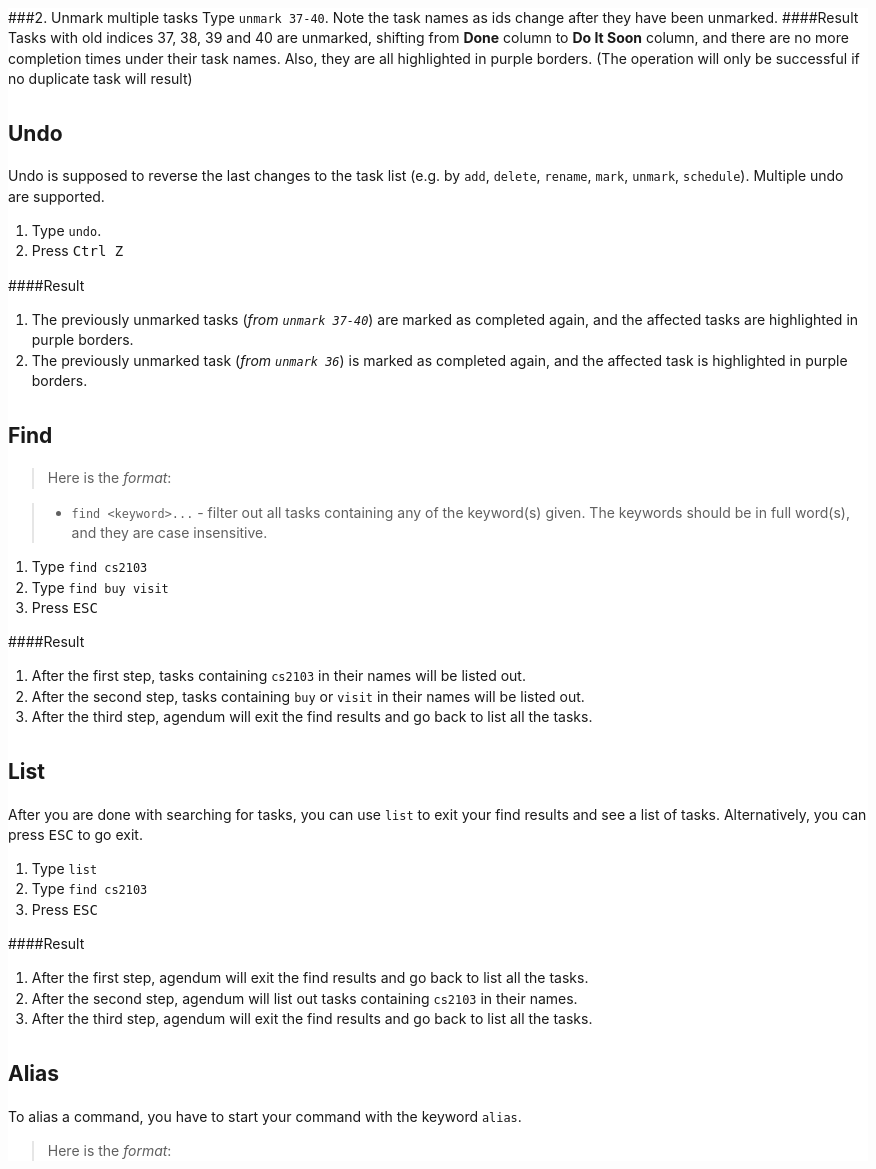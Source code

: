 ###2. Unmark multiple tasks
Type `unmark 37-40`. Note the task names as ids change after they have been unmarked.
####Result
Tasks with old indices 37, 38, 39 and 40 are unmarked, shifting from **Done** column to **Do It Soon** column, and there are no more completion times under their task names. Also, they are all highlighted in purple borders.
(The operation will only be successful if no duplicate task will result)

## Undo
Undo is supposed to reverse the last changes to the task list (e.g. by  `add`, `delete`, `rename`, `mark`, `unmark`, `schedule`). Multiple undo are supported.

1. Type `undo`.
2. Press <kbd>Ctrl Z</kbd>

####Result
1. The previously unmarked tasks (_from `unmark 37-40`_) are marked as completed again, and the affected tasks are highlighted in purple borders.
2. The previously unmarked task (_from `unmark 36`_) is marked as completed again, and the affected task is highlighted in purple borders.

## Find
>Here is the *format*:

>* `find <keyword>...` - filter out all tasks containing any of the keyword(s) given. The keywords should be in full word(s), and they are case insensitive.

1. Type `find cs2103`
2. Type `find buy visit`
3. Press <kbd>ESC</kbd>

####Result
1. After the first step, tasks containing `cs2103` in their names will be listed out.
2. After the second step, tasks containing `buy` or `visit` in their names will be listed out.
3. After the third step, agendum will exit the find results and go back to list all the tasks.

## List
After you are done with searching for tasks, you can use `list` to exit your find results and see a list of tasks. Alternatively, you can press <kbd>ESC</kbd> to go exit.

1. Type `list`
2. Type `find cs2103`
3. Press <kbd>ESC</kbd>

####Result
1. After the first step, agendum will exit the find results and go back to list all the tasks.
2. After the second step, agendum will list out tasks containing `cs2103` in their names.
3. After the third step, agendum will exit the find results and go back to list all the tasks.

## Alias
To alias a command, you have to start your command with the keyword `alias`.
>Here is the *format*:

